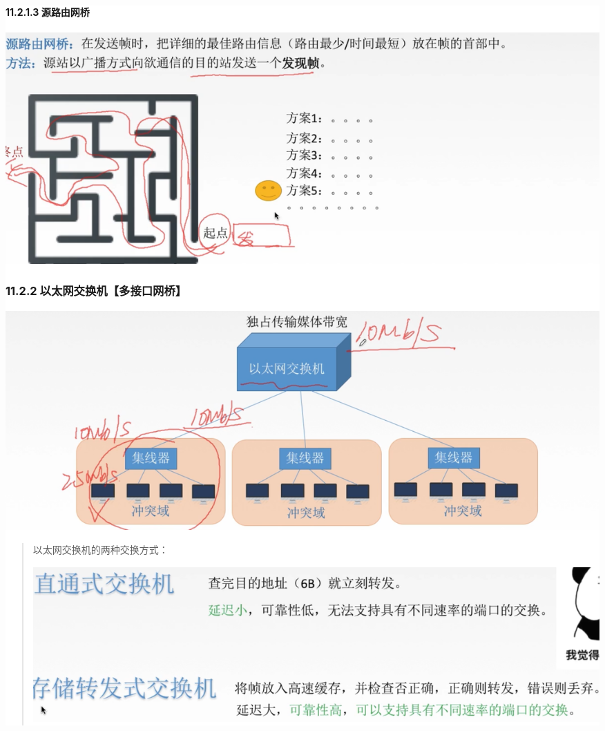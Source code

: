 #### 11.2.1.3 源路由网桥

![1620030880725](resource/1620030880725.png)



### 11.2.2 以太网交换机【多接口网桥】

![1620030988533](resource/1620030988533.png)

> 以太网交换机的两种交换方式：
>
> ![1620031081344](resource/1620031081344.png)
